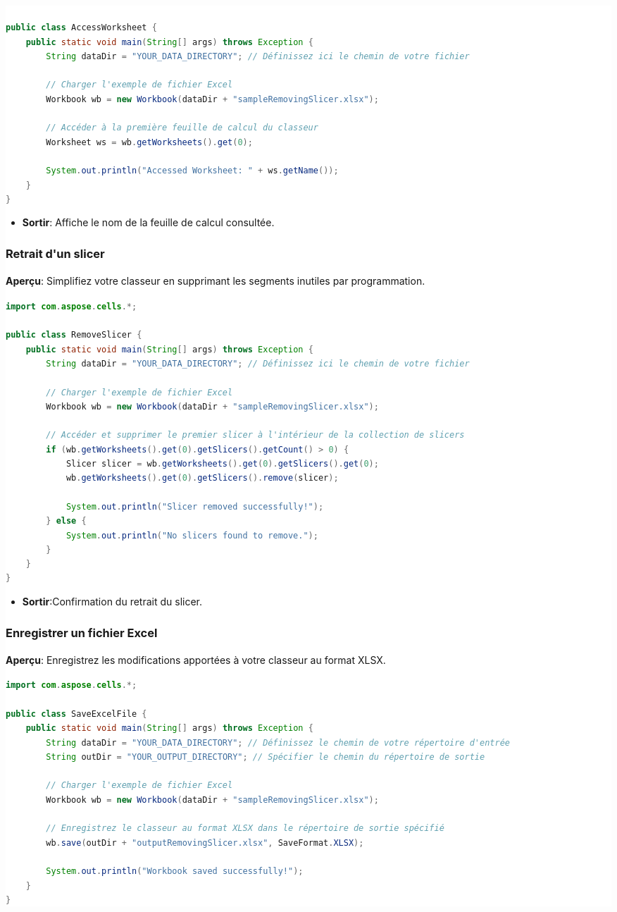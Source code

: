 ```java

public class AccessWorksheet {
    public static void main(String[] args) throws Exception {
        String dataDir = "YOUR_DATA_DIRECTORY"; // Définissez ici le chemin de votre fichier

        // Charger l'exemple de fichier Excel
        Workbook wb = new Workbook(dataDir + "sampleRemovingSlicer.xlsx");

        // Accéder à la première feuille de calcul du classeur
        Worksheet ws = wb.getWorksheets().get(0);

        System.out.println("Accessed Worksheet: " + ws.getName());
    }
}
```
- **Sortir**: Affiche le nom de la feuille de calcul consultée.
### Retrait d'un slicer
**Aperçu**: Simplifiez votre classeur en supprimant les segments inutiles par programmation.
```java
import com.aspose.cells.*;

public class RemoveSlicer {
    public static void main(String[] args) throws Exception {
        String dataDir = "YOUR_DATA_DIRECTORY"; // Définissez ici le chemin de votre fichier

        // Charger l'exemple de fichier Excel
        Workbook wb = new Workbook(dataDir + "sampleRemovingSlicer.xlsx");

        // Accéder et supprimer le premier slicer à l'intérieur de la collection de slicers
        if (wb.getWorksheets().get(0).getSlicers().getCount() > 0) {
            Slicer slicer = wb.getWorksheets().get(0).getSlicers().get(0);
            wb.getWorksheets().get(0).getSlicers().remove(slicer);

            System.out.println("Slicer removed successfully!");
        } else {
            System.out.println("No slicers found to remove.");
        }
    }
}
```
- **Sortir**:Confirmation du retrait du slicer.
### Enregistrer un fichier Excel
**Aperçu**: Enregistrez les modifications apportées à votre classeur au format XLSX.
```java
import com.aspose.cells.*;

public class SaveExcelFile {
    public static void main(String[] args) throws Exception {
        String dataDir = "YOUR_DATA_DIRECTORY"; // Définissez le chemin de votre répertoire d'entrée
        String outDir = "YOUR_OUTPUT_DIRECTORY"; // Spécifier le chemin du répertoire de sortie

        // Charger l'exemple de fichier Excel
        Workbook wb = new Workbook(dataDir + "sampleRemovingSlicer.xlsx");

        // Enregistrez le classeur au format XLSX dans le répertoire de sortie spécifié
        wb.save(outDir + "outputRemovingSlicer.xlsx", SaveFormat.XLSX);

        System.out.println("Workbook saved successfully!");
    }
}
```